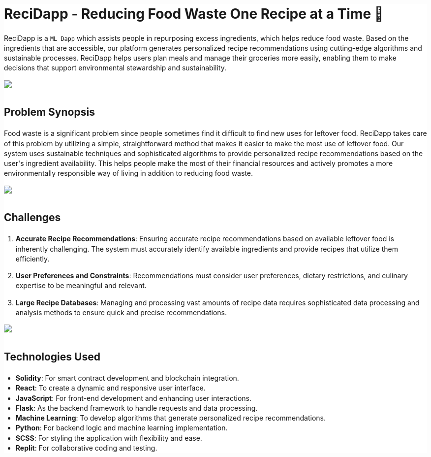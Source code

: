 # ReciDapp - Reducing Food Waste One Recipe at a Time 🍱

ReciDapp is a `ML Dapp` which assists people in repurposing excess ingredients, which helps reduce food waste. Based on the ingredients that are accessible, our platform generates personalized recipe recommendations using cutting-edge algorithms and sustainable processes. ReciDapp helps users plan meals and manage their groceries more easily, enabling them to make decisions that support environmental stewardship and sustainability.

<p align="left">
  <img src="https://www.animatedimages.org/data/media/562/animated-line-image-0184.gif" width="1920" 
</p>

## Problem Synopsis

Food waste is a significant problem since people sometimes find it difficult to find new uses for leftover food. ReciDapp takes care of this problem by utilizing a simple, straightforward method that makes it easier to make the most use of leftover food. Our system uses sustainable techniques and sophisticated algorithms to provide personalized recipe recommendations based on the user's ingredient availability. This helps people make the most of their financial resources and actively promotes a more environmentally responsible way of living in addition to reducing food waste.

<p align="left">
  <img src="https://www.animatedimages.org/data/media/562/animated-line-image-0184.gif" width="1920" 
</p>

## Challenges

1. **Accurate Recipe Recommendations**: Ensuring accurate recipe recommendations based on available leftover food is inherently challenging. The system must accurately identify available ingredients and provide recipes that utilize them efficiently.

2. **User Preferences and Constraints**: Recommendations must consider user preferences, dietary restrictions, and culinary expertise to be meaningful and relevant.

3. **Large Recipe Databases**: Managing and processing vast amounts of recipe data requires sophisticated data processing and analysis methods to ensure quick and precise recommendations.

<p align="left">
  <img src="https://www.animatedimages.org/data/media/562/animated-line-image-0184.gif" width="1920" 
</p>

## Technologies Used

- **Solidity**: For smart contract development and blockchain integration.
- **React**: To create a dynamic and responsive user interface.
- **JavaScript**: For front-end development and enhancing user interactions.
- **Flask**: As the backend framework to handle requests and data processing.
- **Machine Learning**: To develop algorithms that generate personalized recipe recommendations.
- **Python**: For backend logic and machine learning implementation.
- **SCSS**: For styling the application with flexibility and ease.
- **Replit**: For collaborative coding and testing.
